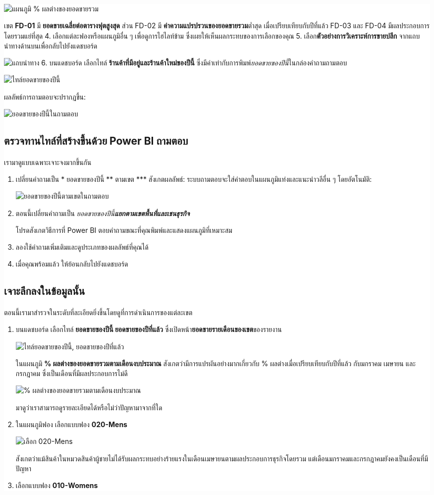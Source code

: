    ![แผนภูมิ % ผลต่างของยอดขายรวม](media/sample-retail-analysis/pbi_sample_retanlbubbles.png)  

   เขต **FD-01** มี **ยอดขายเฉลี่ยต่อตารางฟุตสูงสุด** ส่วน FD-02 มี **ค่าความแปรปรวนของยอดขายรวม**ต่ำสุด เมื่อเปรียบเทียบกับปีที่แล้ว FD-03 และ FD-04 มีผลประกอบการโดยรวมแย่ที่สุด
4. เลือกแต่ละฟองหรือแผนภูมิอื่น ๆ เพื่อดูการไฮไลท์ข้าม ซึ่งเผยให้เห็นผลกระทบของการเลือกของคุณ
5. เลือก**ตัวอย่างการวิเคราะห์การขายปลีก** จากแถบนำทางด้านบนเพื่อกลับไปยังแดชบอร์ด

   ![แถบนำทาง](media/sample-retail-analysis/power-bi-breadcrumbs.png)
6. บนแดชบอร์ด เลือกไทล์ **ร้านค้าที่มีอยู่และร้านค้าใหม่ของปีนี้** ซึ่งมีค่าเท่ากับการพิมพ์*ยอดขายของปีนี้*ในกล่องคำถามถามตอบ

   ![ไทล์ยอดขายของปีนี้](media/sample-retail-analysis/pbi_sample_retanlthisyrsales.png)

   ผลลัพธ์การถามตอบจะปรากฏขึ้น:

   ![ยอดขายของปีนี้ในถามตอบ](media/sample-retail-analysis/retail7.png)

## <a name="review-a-tile-created-with-power-bi-qa"></a>ตรวจทานไทล์ที่สร้างขึ้นด้วย Power BI ถามตอบ
เรามาดูแบบเฉพาะเจาะจงมากขึ้นกัน

1. เปลี่ยนคำถามเป็น * ยอดขายของปีนี้ ** ตามเขต *** สังเกตผลลัพธ์: ระบบถามตอบจะใส่คำตอบในแผนภูมิแท่งและแนะนำวลีอื่น ๆ โดยอัตโนมัติ:

   ![ยอดขายของปีนี้ตามเขตในถามตอบ](media/sample-retail-analysis/retail8.png)
2. ตอนนี้เปลี่ยนคำถามเป็น *ยอดขายของปีนี้**แยกตามเขตพื้นที่และเชนธุรกิจ***

   โปรดสังเกตวิธีการที่ Power BI ตอบคำถามขณะที่คุณพิมพ์และแสดงแผนภูมิที่เหมาะสม
3. ลองใช้คำถามเพิ่มเติมและดูประเภทของผลลัพธ์ที่คุณได้
4. เมื่อคุณพร้อมแล้ว ให้ย้อนกลับไปยังแดชบอร์ด

## <a name="dive-deeper-into-the-data"></a>เจาะลึกลงในข้อมูลนั้น
ตอนนี้เรามาสำรวจในระดับที่ละเอียดยิ่งขึ้นโดยดูที่การดำเนินการของแต่ละเขต

1. บนแดชบอร์ด เลือกไทล์ **ยอดขายของปีนี้ ยอดขายของปีที่แล้ว** ซึ่งเปิดหน้า**ยอดขายรายเดือนของเขต**ของรายงาน

   ![ไทล์ยอดขายของปีนี้, ยอดขายของปีที่แล้ว](media/sample-retail-analysis/pbi_sample_retanlareacht.png)

   ในแผนภูมิ **% ผลต่างของยอดขายรวมตามเดือนงบประมาณ** สังเกตว่ามีการแปรผันอย่างมากเกี่ยวกับ % ผลต่างเมื่อเปรียบเทียบกับปีที่แล้ว กับมกราคม เมษายน และกรกฎาคม ซึ่งเป็นเดือนที่มีผลประกอบการไม่ดี

   ![% ผลต่างของยอดขายรวมตามเดือนงบประมาณ](media/sample-retail-analysis/pbi_sample_retanlsalesvarcol.png)

   มาดูว่าเราสามารถดูรายละเอียดได้หรือไม่ว่าปัญหามาจากที่ใด
2. ในแผนภูมิฟอง เลือกแบบฟอง **020-Mens**

   ![เลือก 020-Mens](media/sample-retail-analysis/retail11.png)  

   สังเกตว่าแม้สินค้าในหมวดสินค้าผู้ชายไม่ได้รับผลกระทบอย่างร้ายแรงในเดือนเมษายนตามผลประกอบการธุรกิจโดยรวม แต่เดือนมกราคมและกรกฎาคมยังคงเป็นเดือนที่มีปัญหา
1. เลือกแบบฟอง **010-Womens**
